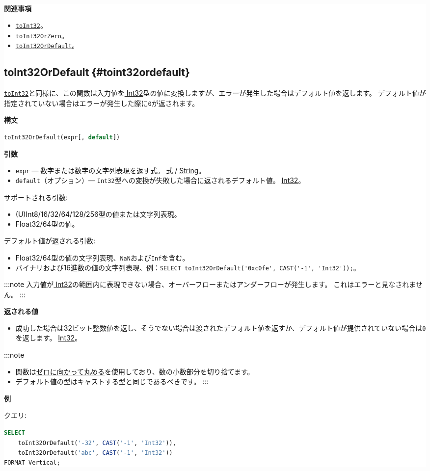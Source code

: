 **関連事項**

- [`toInt32`](#toint32)。
- [`toInt32OrZero`](#toint32orzero)。
- [`toInt32OrDefault`](#toint32ordefault)。
## toInt32OrDefault {#toint32ordefault}

[`toInt32`](#toint32)と同様に、この関数は入力値を[ Int32](../data-types/int-uint.md)型の値に変換しますが、エラーが発生した場合はデフォルト値を返します。
デフォルト値が指定されていない場合はエラーが発生した際に`0`が返されます。

**構文**

```sql
toInt32OrDefault(expr[, default])
```

**引数**

- `expr` — 数字または数字の文字列表現を返す式。 [式](/sql-reference/syntax#expressions) / [String](../data-types/string.md)。
- `default`（オプション）— `Int32`型への変換が失敗した場合に返されるデフォルト値。 [Int32](../data-types/int-uint.md)。

サポートされる引数:
- (U)Int8/16/32/64/128/256型の値または文字列表現。
- Float32/64型の値。

デフォルト値が返される引数:
- Float32/64型の値の文字列表現、`NaN`および`Inf`を含む。
- バイナリおよび16進数の値の文字列表現、例：`SELECT toInt32OrDefault('0xc0fe', CAST('-1', 'Int32'));`。

:::note
入力値が[ Int32](../data-types/int-uint.md)の範囲内に表現できない場合、オーバーフローまたはアンダーフローが発生します。
これはエラーと見なされません。
:::

**返される値**

- 成功した場合は32ビット整数値を返し、そうでない場合は渡されたデフォルト値を返すか、デフォルト値が提供されていない場合は`0`を返します。 [Int32](../data-types/int-uint.md)。

:::note
- 関数は[ゼロに向かって丸める](https://en.wikipedia.org/wiki/Rounding#Rounding_towards_zero)を使用しており、数の小数部分を切り捨てます。
- デフォルト値の型はキャストする型と同じであるべきです。
:::

**例**

クエリ:

```sql
SELECT
    toInt32OrDefault('-32', CAST('-1', 'Int32')),
    toInt32OrDefault('abc', CAST('-1', 'Int32'))
FORMAT Vertical;
```
